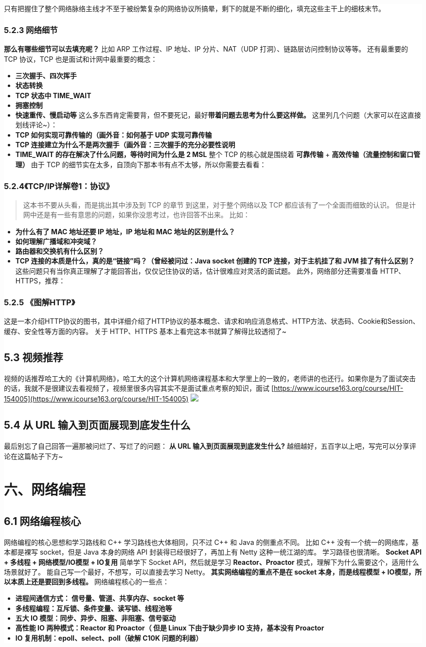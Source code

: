只有把握住了整个网络脉络主线才不至于被纷繁复杂的网络协议所搞晕，剩下的就是不断的细化，填充这些主干上的细枝末节。
### 5.2.3 网络细节
**那么有哪些细节可以去填充呢？**
比如 ARP 工作过程、IP 地址、IP 分片、NAT（UDP 打洞）、链路层访问控制协议等等。
还有最重要的 TCP 协议，TCP 也是面试和计网中最重要的概念：
* **三次握手、四次挥手**
* **状态转换**
* **TCP 状态中 TIME_WAIT**
* **拥塞控制**
* **快速重传、慢启动等**
这么多东西肯定需要背，但不要死记，最好**带着问题去思考为什么要这样做。**
这里列几个问题（大家可以在这直接划线评论~）：
* **TCP 如何实现可靠传输的（画外音：如何基于 UDP 实现可靠传输**
* **TCP 连接建立为什么不是两次握手（画外音：三次握手的充分必要性说明**
* **TIME_WAIT 的存在解决了什么问题，等待时间为什么是 2 MSL**
整个 TCP 的核心就是围绕着 **可靠传输** + **高效传输（流量控制和窗口管理）**
由于 TCP 的细节实在太多，自顶向下那本书有点不太够，所以你需要去看看：
### 5.2.4《TCP/IP详解卷1：协议》
> 这本书不要从头看，而是挑出其中涉及到 TCP 的章节
到这里，对于整个网络以及 TCP 都应该有了一个全面而细致的认识。
但是计网中还是有一些有意思的问题，如果你没思考过，也许回答不出来。
比如：

* **为什么有了 MAC 地址还要 IP 地址，IP 地址和 MAC 地址的区别是什么？**
* **如何理解广播域和冲突域？**
* **路由器和交换机有什么区别？**
* **TCP 连接的本质是什么，真的是“链接”吗？（曾经被问过：Java socket 创建的 TCP 连接，对于主机挂了和 JVM 挂了有什么区别？**
这些问题只有当你真正理解了才能回答出，仅仅记住协议的话，估计很难应对灵活的面试题。
此外，网络部分还需要准备 HTTP、HTTPS，推荐：
### 5.2.5 《图解HTTP》
这是一本介绍HTTP协议的图书，其中详细介绍了HTTP协议的基本概念、请求和响应消息格式、HTTP方法、状态码、Cookie和Session、缓存、安全性等方面的内容。
关于 HTTP、HTTPS 基本上看完这本书就算了解得比较透彻了~
## 5.3 视频推荐
视频的话推荐哈工大的《计算机网络》，哈工大的这个计算机网络课程基本和大学里上的一致的，老师讲的也还行。如果你是为了面试突击的话，我就不是很建议去看视频了，视频里很多内容其实不是面试重点考察的知识，面试
[https://www.icourse163.org/course/HIT-154005](https://www.icourse163.org/course/HIT-154005)
![](https://cdn.how2cs.cn/csguide/124803.png)
## 5.4 从 URL 输入到页面展现到底发生什么
最后别忘了自己回答一遍那被问烂了、写烂了的问题：
**从 URL 输入到页面展现到底发生什么?**
越细越好，五百字以上吧，写完可以分享评论在这篇帖子下方~
# 六、网络编程
## 6.1 网络编程核心
网络编程的核心思想和学习路线和 C++ 学习路线也大体相同，只不过 C++ 和 Java 的侧重点不同。
比如 C++ 没有一个统一的网络库，基本都是裸写 socket，但是 Java 本身的网络 API 封装得已经很好了，再加上有 Netty 这种一统江湖的库。
学习路径也很清晰。
**Socket API  + 多线程 + 网络模型/IO模型 + IO复用**
简单学下 Socket API，然后就是学习 **Reactor、Proactor** 模式，理解下为什么需要这个，适用什么场景就好了。
能自己写一个最好，不想写，可以直接去学习 Netty。
**其实网络编程的重点不是在 socket 本身，而是线程模型 + IO模型，所以本质上还是要回到多线程。**
网络编程核心的一些点：
* **进程间通信方式： 信号量、管道、共享内存、socket 等**
* **多线程编程：互斥锁、条件变量、读写锁、线程池等**
* **五大 IO 模型：同步、异步、阻塞、非阻塞、信号驱动**
* **高性能 IO 两种模式：Reactor 和 Proactor（ 但是 Linux 下由于缺少异步 IO 支持，基本没有 Proactor**
* **IO 复用机制：epoll、select、poll（破解 C10K 问题的利器）**